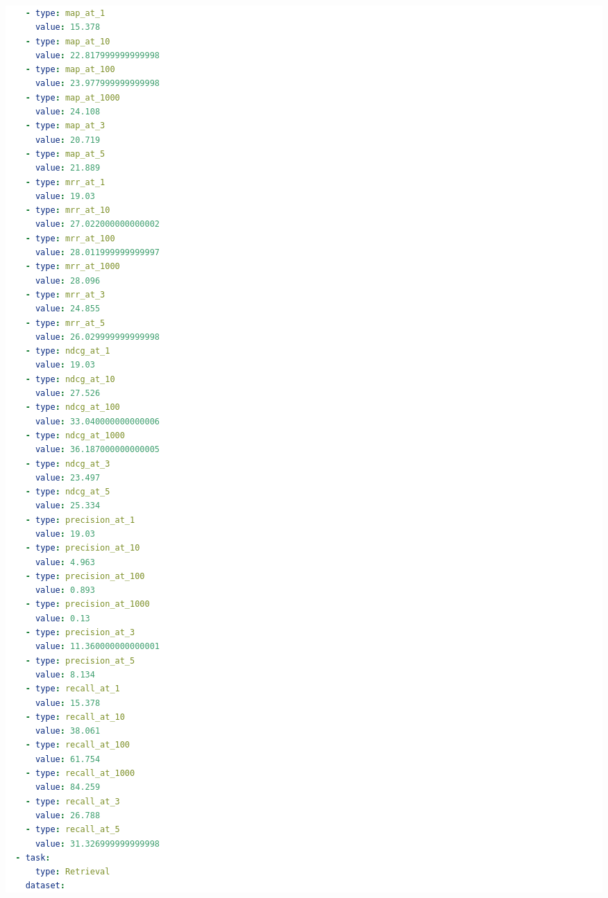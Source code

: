 ```yaml
    - type: map_at_1
      value: 15.378
    - type: map_at_10
      value: 22.817999999999998
    - type: map_at_100
      value: 23.977999999999998
    - type: map_at_1000
      value: 24.108
    - type: map_at_3
      value: 20.719
    - type: map_at_5
      value: 21.889
    - type: mrr_at_1
      value: 19.03
    - type: mrr_at_10
      value: 27.022000000000002
    - type: mrr_at_100
      value: 28.011999999999997
    - type: mrr_at_1000
      value: 28.096
    - type: mrr_at_3
      value: 24.855
    - type: mrr_at_5
      value: 26.029999999999998
    - type: ndcg_at_1
      value: 19.03
    - type: ndcg_at_10
      value: 27.526
    - type: ndcg_at_100
      value: 33.040000000000006
    - type: ndcg_at_1000
      value: 36.187000000000005
    - type: ndcg_at_3
      value: 23.497
    - type: ndcg_at_5
      value: 25.334
    - type: precision_at_1
      value: 19.03
    - type: precision_at_10
      value: 4.963
    - type: precision_at_100
      value: 0.893
    - type: precision_at_1000
      value: 0.13
    - type: precision_at_3
      value: 11.360000000000001
    - type: precision_at_5
      value: 8.134
    - type: recall_at_1
      value: 15.378
    - type: recall_at_10
      value: 38.061
    - type: recall_at_100
      value: 61.754
    - type: recall_at_1000
      value: 84.259
    - type: recall_at_3
      value: 26.788
    - type: recall_at_5
      value: 31.326999999999998
  - task:
      type: Retrieval
    dataset:
```